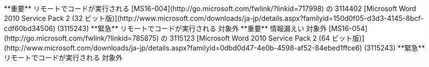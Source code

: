 </td>
<td style="border:1px solid black;">
**重要**  
リモートでコードが実行される

</td>
<td style="border:1px solid black;">
[MS16-004](http://go.microsoft.com/fwlink/?linkid=717998) の 3114402

</td>
</tr>
<tr>
<td style="border:1px solid black;">
[Microsoft Word 2010 Service Pack 2 (32 ビット版)](http://www.microsoft.com/downloads/ja-jp/details.aspx?familyid=150d0f05-d3d3-4145-8bcf-cdf60bd34506)  
(3115243)

</td>
<td style="border:1px solid black;">
**緊急**  
リモートでコードが実行される

</td>
<td style="border:1px solid black;">
対象外

</td>
<td style="border:1px solid black;">
**重要**  
情報漏えい

</td>
<td style="border:1px solid black;">
対象外

</td>
<td style="border:1px solid black;">
[MS16-054](http://go.microsoft.com/fwlink/?linkid=785875) の 3115123

</td>
</tr>
<tr>
<td style="border:1px solid black;">
[Microsoft Word 2010 Service Pack 2 (64 ビット版)](http://www.microsoft.com/downloads/ja-jp/details.aspx?familyid=0dbd0d47-4e0b-4598-af52-84ebed1ffce6)  
(3115243)

</td>
<td style="border:1px solid black;">
**緊急**  
リモートでコードが実行される

</td>
<td style="border:1px solid black;">
対象外
